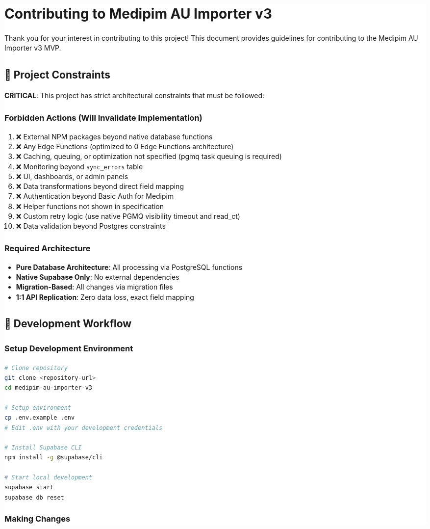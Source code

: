 # Contributing to Medipim AU Importer v3

Thank you for your interest in contributing to this project! This document provides guidelines for contributing to the Medipim AU Importer v3 MVP.

## 🎯 Project Constraints

**CRITICAL**: This project has strict architectural constraints that must be followed:

### Forbidden Actions (Will Invalidate Implementation)
1. ❌ External NPM packages beyond native database functions
2. ❌ Any Edge Functions (optimized to 0 Edge Functions architecture)
3. ❌ Caching, queuing, or optimization not specified (pgmq task queuing is required)
4. ❌ Monitoring beyond `sync_errors` table
5. ❌ UI, dashboards, or admin panels
6. ❌ Data transformations beyond direct field mapping
7. ❌ Authentication beyond Basic Auth for Medipim
8. ❌ Helper functions not shown in specification
9. ❌ Custom retry logic (use native PGMQ visibility timeout and read_ct)
10. ❌ Data validation beyond Postgres constraints

### Required Architecture
- **Pure Database Architecture**: All processing via PostgreSQL functions
- **Native Supabase Only**: No external dependencies
- **Migration-Based**: All changes via migration files
- **1:1 API Replication**: Zero data loss, exact field mapping

## 🔄 Development Workflow

### Setup Development Environment
```bash
# Clone repository
git clone <repository-url>
cd medipim-au-importer-v3

# Setup environment
cp .env.example .env
# Edit .env with your development credentials

# Install Supabase CLI
npm install -g @supabase/cli

# Start local development
supabase start
supabase db reset
```

### Making Changes
